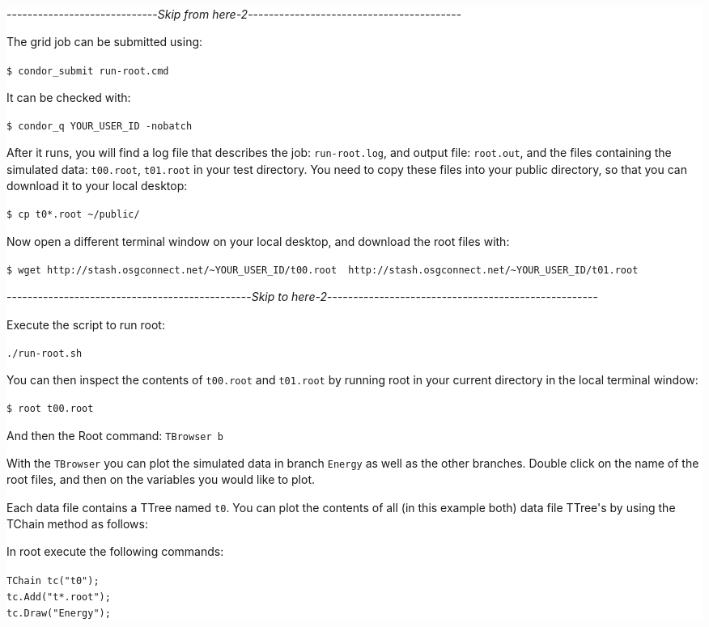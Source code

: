 -----------------------------_Skip from here-2_-----------------------------------------

The grid job can be submitted using:

```
$ condor_submit run-root.cmd
```

It can be checked with: 

```
$ condor_q YOUR_USER_ID -nobatch
```

After it runs, you will find a log file that describes the job: `run-root.log`, and output file: `root.out`, and the files containing the simulated data: `t00.root`, `t01.root` in your test directory. 
You need to copy these files into your public directory, so that you can download it to your local desktop:

```
$ cp t0*.root ~/public/
```

Now open a different terminal window on your local desktop, and download the root files with:

```
$ wget http://stash.osgconnect.net/~YOUR_USER_ID/t00.root  http://stash.osgconnect.net/~YOUR_USER_ID/t01.root
```

-----------------------------------------------_Skip to here-2_----------------------------------------------------

Execute the script to run root:
```
./run-root.sh
```

You can then inspect the contents of `t00.root` and `t01.root` by running root in your current directory in the local terminal window:

```
$ root t00.root
```

And then the Root command:  `TBrowser b`

With the `TBrowser` you can plot the simulated data in branch `Energy` as well as the other branches. Double click on the name of the root files, and then on the variables you would like to plot.

Each data file contains a TTree named `t0`. You can plot the contents of all (in this example both) data file TTree's by using the TChain method as follows:

In root execute the following commands:

```
TChain tc("t0");
tc.Add("t*.root");
tc.Draw("Energy");
```
